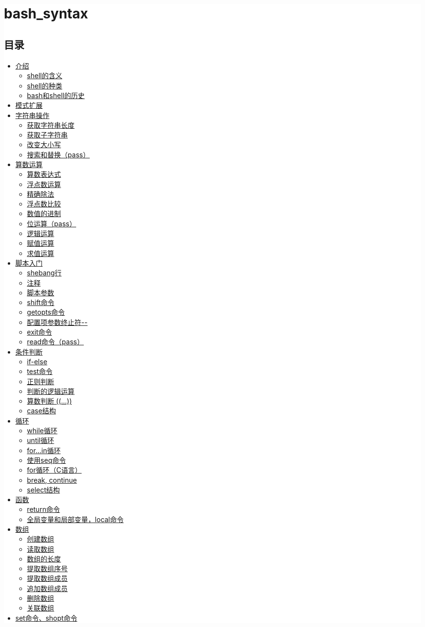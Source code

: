 # bash_syntax

## 目录


* [介绍](#介绍)
    * [shell的含义](#shell的含义)
    * [shell的种类](#shell的种类)
    * [bash和shell的历史](#bash和shell的历史)
* [模式扩展](#模式扩展)
* [字符串操作](#字符串操作)
    * [获取字符串长度](#获取字符串长度)
    * [获取子字符串](#获取子字符串)
    * [改变大小写](#改变大小写)
    * [搜索和替换（pass）](#搜索和替换pass)
* [算数运算](#算数运算)
    * [算数表达式](#算数表达式)
    * [浮点数运算](#浮点数运算)
    * [精确除法](#精确除法)
    * [浮点数比较](#浮点数比较)
    * [数值的进制](#数值的进制)
    * [位运算（pass）](#位运算pass)
    * [逻辑运算](#逻辑运算)
    * [赋值运算](#赋值运算)
    * [求值运算](#求值运算)
* [脚本入门](#脚本入门)
    * [shebang行](#shebang行)
    * [注释](#注释)
    * [脚本参数](#脚本参数)
    * [shift命令](#shift命令)
    * [getopts命令](#getopts命令)
    * [配置项参数终止符--](#配置项参数终止符--)
    * [exit命令](#exit命令)
    * [read命令（pass）](#read命令pass)
* [条件判断](#条件判断)
    * [if-else](#if-else)
    * [test命令](#test命令)
    * [正则判断](#正则判断)
    * [判断的逻辑运算](#判断的逻辑运算)
    * [算数判断 ((...))](#算数判断-)
    * [case结构](#case结构)
* [循环](#循环)
    * [while循环](#while循环)
    * [until循环](#until循环)
    * [for...in循环](#forin循环)
    * [使用seq命令](#使用seq命令)
    * [for循环（C语言）](#for循环c语言)
    * [break, continue](#break-continue)
    * [select结构](#select结构)
* [函数](#函数)
    * [return命令](#return命令)
    * [全局变量和局部变量，local命令](#全局变量和局部变量local命令)
* [数组](#数组)
    * [创建数组](#创建数组)
    * [读取数组](#读取数组)
    * [数组的长度](#数组的长度)
    * [提取数组序号](#提取数组序号)
    * [提取数组成员](#提取数组成员)
    * [追加数组成员](#追加数组成员)
    * [删除数组](#删除数组)
    * [关联数组](#关联数组)
* [set命令、shopt命令](#set命令shopt命令)
